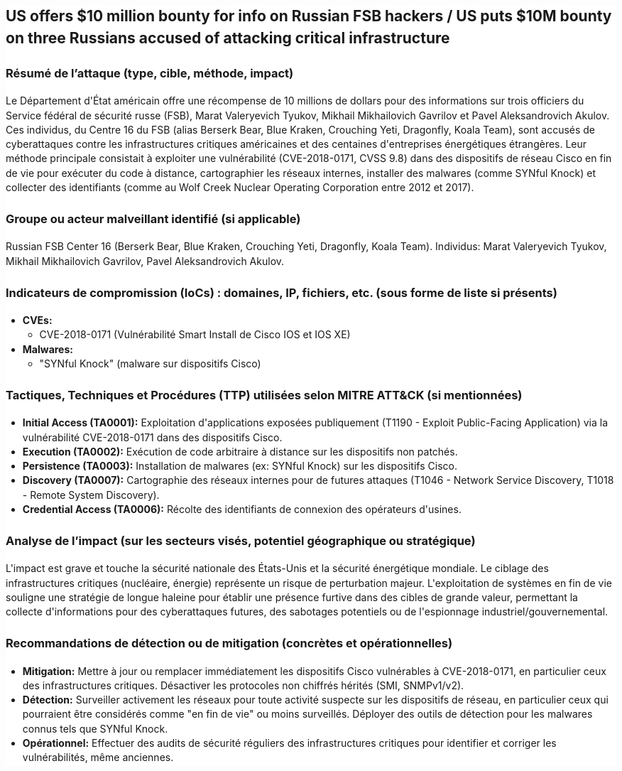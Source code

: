 ## US offers $10 million bounty for info on Russian FSB hackers / US puts $10M bounty on three Russians accused of attacking critical infrastructure

### Résumé de l’attaque (type, cible, méthode, impact)
Le Département d'État américain offre une récompense de 10 millions de dollars pour des informations sur trois officiers du Service fédéral de sécurité russe (FSB), Marat Valeryevich Tyukov, Mikhail Mikhailovich Gavrilov et Pavel Aleksandrovich Akulov. Ces individus, du Centre 16 du FSB (alias Berserk Bear, Blue Kraken, Crouching Yeti, Dragonfly, Koala Team), sont accusés de cyberattaques contre les infrastructures critiques américaines et des centaines d'entreprises énergétiques étrangères. Leur méthode principale consistait à exploiter une vulnérabilité (CVE-2018-0171, CVSS 9.8) dans des dispositifs de réseau Cisco en fin de vie pour exécuter du code à distance, cartographier les réseaux internes, installer des malwares (comme SYNful Knock) et collecter des identifiants (comme au Wolf Creek Nuclear Operating Corporation entre 2012 et 2017).

### Groupe ou acteur malveillant identifié (si applicable)
Russian FSB Center 16 (Berserk Bear, Blue Kraken, Crouching Yeti, Dragonfly, Koala Team).
Individus: Marat Valeryevich Tyukov, Mikhail Mikhailovich Gavrilov, Pavel Aleksandrovich Akulov.

### Indicateurs de compromission (IoCs) : domaines, IP, fichiers, etc. (sous forme de liste si présents)
*   **CVEs:**
    *   CVE-2018-0171 (Vulnérabilité Smart Install de Cisco IOS et IOS XE)
*   **Malwares:**
    *   "SYNful Knock" (malware sur dispositifs Cisco)

### Tactiques, Techniques et Procédures (TTP) utilisées selon MITRE ATT&CK (si mentionnées)
*   **Initial Access (TA0001):** Exploitation d'applications exposées publiquement (T1190 - Exploit Public-Facing Application) via la vulnérabilité CVE-2018-0171 dans des dispositifs Cisco.
*   **Execution (TA0002):** Exécution de code arbitraire à distance sur les dispositifs non patchés.
*   **Persistence (TA0003):** Installation de malwares (ex: SYNful Knock) sur les dispositifs Cisco.
*   **Discovery (TA0007):** Cartographie des réseaux internes pour de futures attaques (T1046 - Network Service Discovery, T1018 - Remote System Discovery).
*   **Credential Access (TA0006):** Récolte des identifiants de connexion des opérateurs d'usines.

### Analyse de l’impact (sur les secteurs visés, potentiel géographique ou stratégique)
L'impact est grave et touche la sécurité nationale des États-Unis et la sécurité énergétique mondiale. Le ciblage des infrastructures critiques (nucléaire, énergie) représente un risque de perturbation majeur. L'exploitation de systèmes en fin de vie souligne une stratégie de longue haleine pour établir une présence furtive dans des cibles de grande valeur, permettant la collecte d'informations pour des cyberattaques futures, des sabotages potentiels ou de l'espionnage industriel/gouvernemental.

### Recommandations de détection ou de mitigation (concrètes et opérationnelles)
*   **Mitigation:** Mettre à jour ou remplacer immédiatement les dispositifs Cisco vulnérables à CVE-2018-0171, en particulier ceux des infrastructures critiques. Désactiver les protocoles non chiffrés hérités (SMI, SNMPv1/v2).
*   **Détection:** Surveiller activement les réseaux pour toute activité suspecte sur les dispositifs de réseau, en particulier ceux qui pourraient être considérés comme "en fin de vie" ou moins surveillés. Déployer des outils de détection pour les malwares connus tels que SYNful Knock.
*   **Opérationnel:** Effectuer des audits de sécurité réguliers des infrastructures critiques pour identifier et corriger les vulnérabilités, même anciennes.
